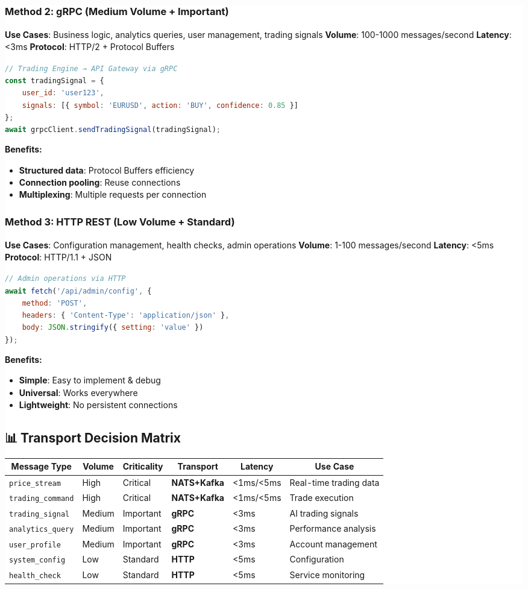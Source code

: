 ### **Method 2: gRPC (Medium Volume + Important)**
**Use Cases**: Business logic, analytics queries, user management, trading signals
**Volume**: 100-1000 messages/second
**Latency**: <3ms
**Protocol**: HTTP/2 + Protocol Buffers

```javascript
// Trading Engine → API Gateway via gRPC
const tradingSignal = {
    user_id: 'user123',
    signals: [{ symbol: 'EURUSD', action: 'BUY', confidence: 0.85 }]
};
await grpcClient.sendTradingSignal(tradingSignal);
```

**Benefits:**
- **Structured data**: Protocol Buffers efficiency
- **Connection pooling**: Reuse connections
- **Multiplexing**: Multiple requests per connection

### **Method 3: HTTP REST (Low Volume + Standard)**
**Use Cases**: Configuration management, health checks, admin operations
**Volume**: 1-100 messages/second
**Latency**: <5ms
**Protocol**: HTTP/1.1 + JSON

```javascript
// Admin operations via HTTP
await fetch('/api/admin/config', {
    method: 'POST',
    headers: { 'Content-Type': 'application/json' },
    body: JSON.stringify({ setting: 'value' })
});
```

**Benefits:**
- **Simple**: Easy to implement & debug
- **Universal**: Works everywhere
- **Lightweight**: No persistent connections

## 📊 **Transport Decision Matrix**

| Message Type | Volume | Criticality | Transport | Latency | Use Case |
|-------------|--------|-------------|-----------|---------|----------|
| `price_stream` | High | Critical | **NATS+Kafka** | <1ms/<5ms | Real-time trading data |
| `trading_command` | High | Critical | **NATS+Kafka** | <1ms/<5ms | Trade execution |
| `trading_signal` | Medium | Important | **gRPC** | <3ms | AI trading signals |
| `analytics_query` | Medium | Important | **gRPC** | <3ms | Performance analysis |
| `user_profile` | Medium | Important | **gRPC** | <3ms | Account management |
| `system_config` | Low | Standard | **HTTP** | <5ms | Configuration |
| `health_check` | Low | Standard | **HTTP** | <5ms | Service monitoring |
